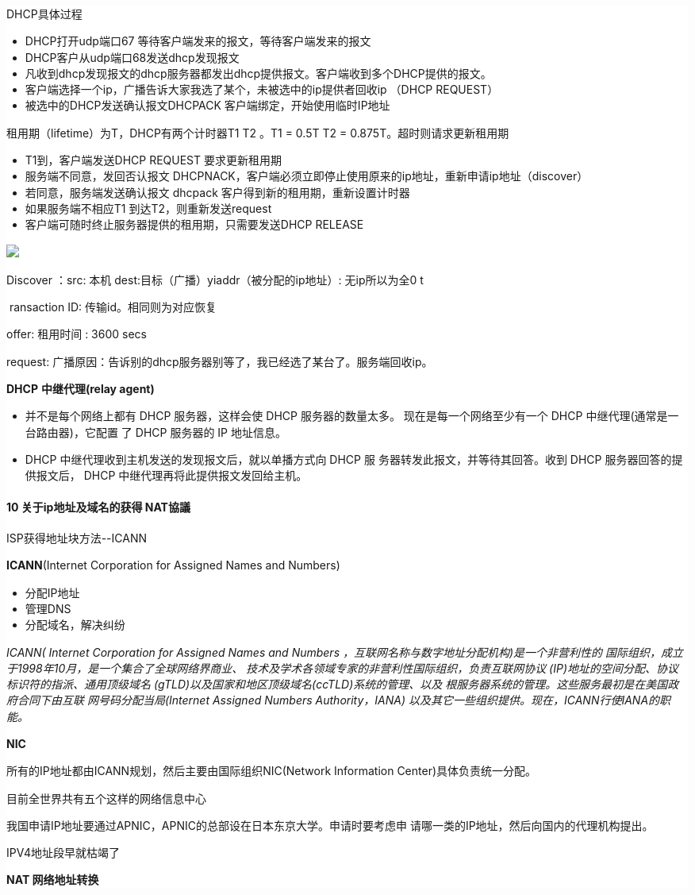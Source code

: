 DHCP具体过程

* DHCP打开udp端口67 等待客户端发来的报文，等待客户端发来的报文
* DHCP客户从udp端口68发送dhcp发现报文
* 凡收到dhcp发现报文的dhcp服务器都发出dhcp提供报文。客户端收到多个DHCP提供的报文。
* 客户端选择一个ip，广播告诉大家我选了某个，未被选中的ip提供者回收ip （DHCP REQUEST）
* 被选中的DHCP发送确认报文DHCPACK 客户端绑定，开始使用临时IP地址

租用期（lifetime）为T，DHCP有两个计时器T1 T2 。T1 = 0.5T T2 = 0.875T。超时则请求更新租用期

* T1到，客户端发送DHCP REQUEST 要求更新租用期
* 服务端不同意，发回否认报文 DHCPNACK，客户端必须立即停止使用原来的ip地址，重新申请ip地址（discover）
* 若同意，服务端发送确认报文 dhcpack 客户得到新的租用期，重新设置计时器
* 如果服务端不相应T1 到达T2，则重新发送request
* 客户端可随时终止服务器提供的租用期，只需要发送DHCP RELEASE

![](https://img.cetacis.dev/uploads/big/e06d4aedea07a6bbee0aa09fb5015eac.png)

Discover ：src: 本机 dest:目标（广播）yiaddr（被分配的ip地址）: 无ip所以为全0 t

​					ransaction ID: 传输id。相同则为对应恢复

offer: 租用时间 : 3600 secs

request: 广播原因：告诉别的dhcp服务器别等了，我已经选了某台了。服务端回收ip。

**DHCP** **中继代理(relay agent)**

- 并不是每个网络上都有 DHCP 服务器，这样会使 DHCP 服务器的数量太多。 现在是每一个网络至少有一个 DHCP 中继代理(通常是一台路由器)，它配置 了 DHCP 服务器的 IP 地址信息。

- DHCP 中继代理收到主机发送的发现报文后，就以单播方式向 DHCP 服 务器转发此报文，并等待其回答。收到 DHCP 服务器回答的提供报文后， DHCP 中继代理再将此提供报文发回给主机。

#### 10 关于ip地址及域名的获得 NAT協議

ISP获得地址块方法--ICANN

**ICANN**(Internet Corporation for Assigned Names and Numbers)

* 分配IP地址
* 管理DNS
* 分配域名，解决纠纷

*ICANN( Internet Corporation for Assigned Names and Numbers ，互联网名称与数字地址分配机构)是一个非营利性的 国际组织，成立于1998年10月，是一个集合了全球网络界商业、 技术及学术各领域专家的非营利性国际组织，负责互联网协议 (IP)地址的空间分配、协议标识符的指派、通用顶级域名 (gTLD)以及国家和地区顶级域名(ccTLD)系统的管理、以及 根服务器系统的管理。这些服务最初是在美国政府合同下由互联 网号码分配当局(Internet Assigned Numbers Authority，IANA) 以及其它一些组织提供。现在，ICANN行使IANA的职能。*

**NIC**

所有的IP地址都由ICANN规划，然后主要由国际组织NIC(Network Information Center)具体负责统一分配。

目前全世界共有五个这样的网络信息中心

我国申请IP地址要通过APNIC，APNIC的总部设在日本东京大学。申请时要考虑申 请哪一类的IP地址，然后向国内的代理机构提出。

IPV4地址段早就枯竭了

**NAT 网络地址转换**
